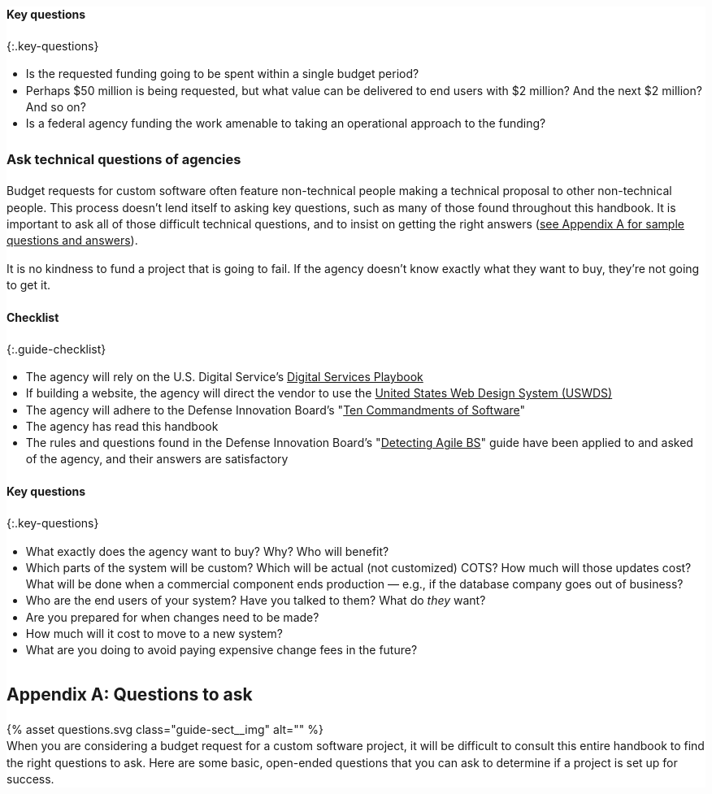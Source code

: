 #### Key questions
{:.key-questions}

- Is the requested funding going to be spent within a single budget period?
- Perhaps \$50 million is being requested, but what value can be delivered to end users with \$2 million? And the next \$2 million? And so on?
- Is a federal agency funding the work amenable to taking an operational approach to the funding?

### Ask technical questions of agencies

Budget requests for custom software often feature non-technical people making a technical proposal to other non-technical people. This process doesn’t lend itself to asking key questions, such as many of those found throughout this handbook. It is important to ask all of those difficult technical questions, and to insist on getting the right answers ([see Appendix A for sample questions and answers](#appendix-a-questions-to-ask)).

It is no kindness to fund a project that is going to fail. If the agency doesn’t know exactly what they want to buy, they’re not going to get it.

#### Checklist
{:.guide-checklist}

- The agency will rely on the U.S. Digital Service’s [Digital Services Playbook](https://playbook.cio.gov/)
- If building a website, the agency will direct the vendor to use the [United States Web Design System (USWDS)](https://designsystem.digital.gov/)
- The agency will adhere to the Defense Innovation Board’s "[Ten Commandments of Software](https://media.defense.gov/2018/Apr/22/2001906836/-1/-1/0/DEFENSEINNOVATIONBOARD_TEN_COMMANDMENTS_OF_SOFTWARE_2018.04.20.PDF)"
- The agency has read this handbook
- The rules and questions found in the Defense Innovation Board’s "[Detecting Agile BS](https://media.defense.gov/2018/Oct/09/2002049591/-1/-1/0/DIB_DETECTING_AGILE_BS_2018.10.05.PDF)" guide have been applied to and asked of the agency, and their answers are satisfactory

#### Key questions
{:.key-questions}

- What exactly does the agency want to buy? Why? Who will benefit?
- Which parts of the system will be custom? Which will be actual (not customized) COTS? How much will those updates cost? What will be done when a commercial component ends production — e.g., if the database company goes out of business?
- Who are the end users of your system? Have you talked to them? What do _they_ want?
- Are you prepared for when changes need to be made?
- How much will it cost to move to a new system?
- What are you doing to avoid paying expensive change fees in the future?

## Appendix A: Questions to ask
<div markdown="1" class="guide-sect__img-container">
{% asset questions.svg class="guide-sect__img" alt="" %}
</div>
When you are considering a budget request for a custom software project, it will be difficult to consult this entire handbook to find the right questions to ask. Here are some basic, open-ended questions that you can ask to determine if a project is set up for success.
